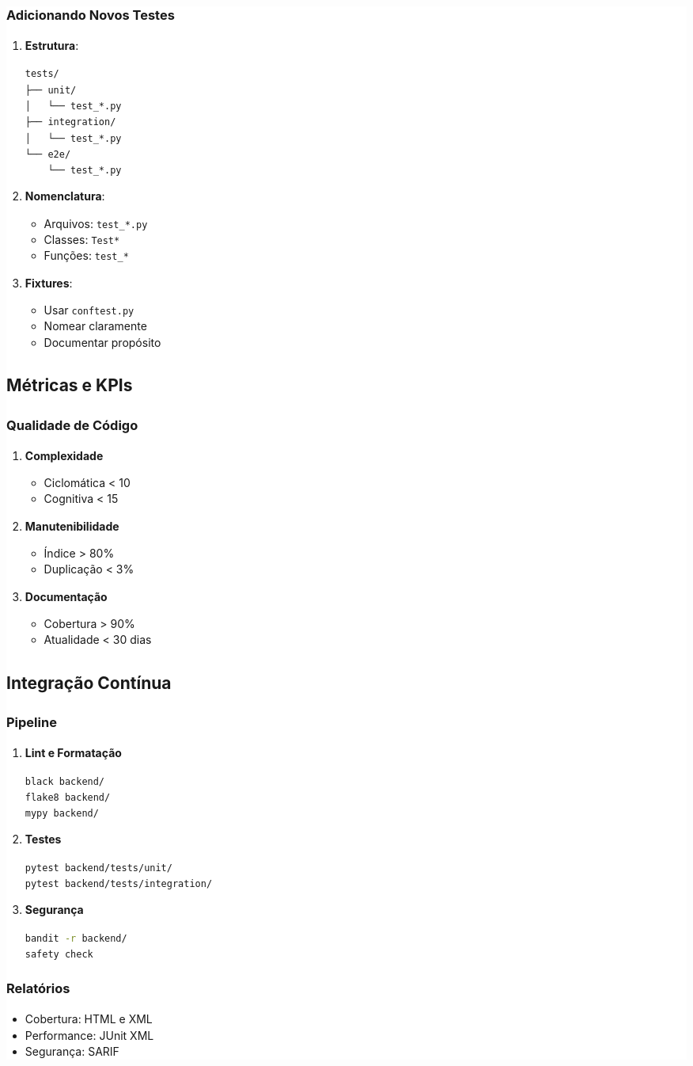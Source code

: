 ### Adicionando Novos Testes

1. **Estrutura**:
   ```
   tests/
   ├── unit/
   │   └── test_*.py
   ├── integration/
   │   └── test_*.py
   └── e2e/
       └── test_*.py
   ```

2. **Nomenclatura**:
   - Arquivos: `test_*.py`
   - Classes: `Test*`
   - Funções: `test_*`

3. **Fixtures**:
   - Usar `conftest.py`
   - Nomear claramente
   - Documentar propósito

## Métricas e KPIs

### Qualidade de Código

1. **Complexidade**
   - Ciclomática < 10
   - Cognitiva < 15

2. **Manutenibilidade**
   - Índice > 80%
   - Duplicação < 3%

3. **Documentação**
   - Cobertura > 90%
   - Atualidade < 30 dias

## Integração Contínua

### Pipeline

1. **Lint e Formatação**
   ```bash
   black backend/
   flake8 backend/
   mypy backend/
   ```

2. **Testes**
   ```bash
   pytest backend/tests/unit/
   pytest backend/tests/integration/
   ```

3. **Segurança**
   ```bash
   bandit -r backend/
   safety check
   ```

### Relatórios

- Cobertura: HTML e XML
- Performance: JUnit XML
- Segurança: SARIF
